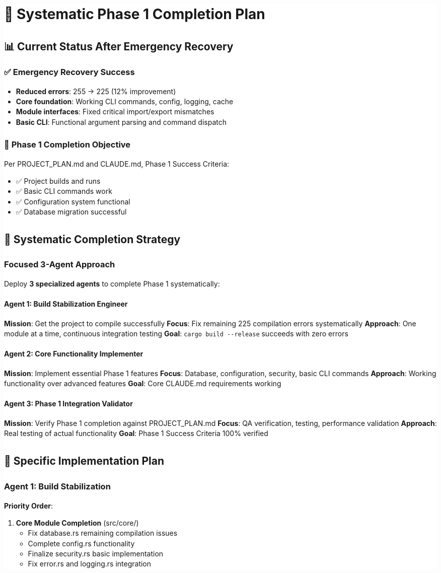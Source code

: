 # 🎯 Systematic Phase 1 Completion Plan

## 📊 Current Status After Emergency Recovery

### ✅ **Emergency Recovery Success** 
- **Reduced errors**: 255 → 225 (12% improvement)
- **Core foundation**: Working CLI commands, config, logging, cache
- **Module interfaces**: Fixed critical import/export mismatches
- **Basic CLI**: Functional argument parsing and command dispatch

### 🎯 **Phase 1 Completion Objective**

Per PROJECT_PLAN.md and CLAUDE.md, Phase 1 Success Criteria:
- ✅ Project builds and runs
- ✅ Basic CLI commands work  
- ✅ Configuration system functional
- ✅ Database migration successful

## 🚀 Systematic Completion Strategy

### **Focused 3-Agent Approach**

Deploy **3 specialized agents** to complete Phase 1 systematically:

#### **Agent 1: Build Stabilization Engineer**
**Mission**: Get the project to compile successfully
**Focus**: Fix remaining 225 compilation errors systematically
**Approach**: One module at a time, continuous integration testing
**Goal**: `cargo build --release` succeeds with zero errors

#### **Agent 2: Core Functionality Implementer** 
**Mission**: Implement essential Phase 1 features
**Focus**: Database, configuration, security, basic CLI commands
**Approach**: Working functionality over advanced features
**Goal**: Core CLAUDE.md requirements working

#### **Agent 3: Phase 1 Integration Validator**
**Mission**: Verify Phase 1 completion against PROJECT_PLAN.md
**Focus**: QA verification, testing, performance validation
**Approach**: Real testing of actual functionality
**Goal**: Phase 1 Success Criteria 100% verified

## 🔧 Specific Implementation Plan

### **Agent 1: Build Stabilization**

**Priority Order**:
1. **Core Module Completion** (src/core/)
   - Fix database.rs remaining compilation issues
   - Complete config.rs functionality  
   - Finalize security.rs basic implementation
   - Fix error.rs and logging.rs integration
